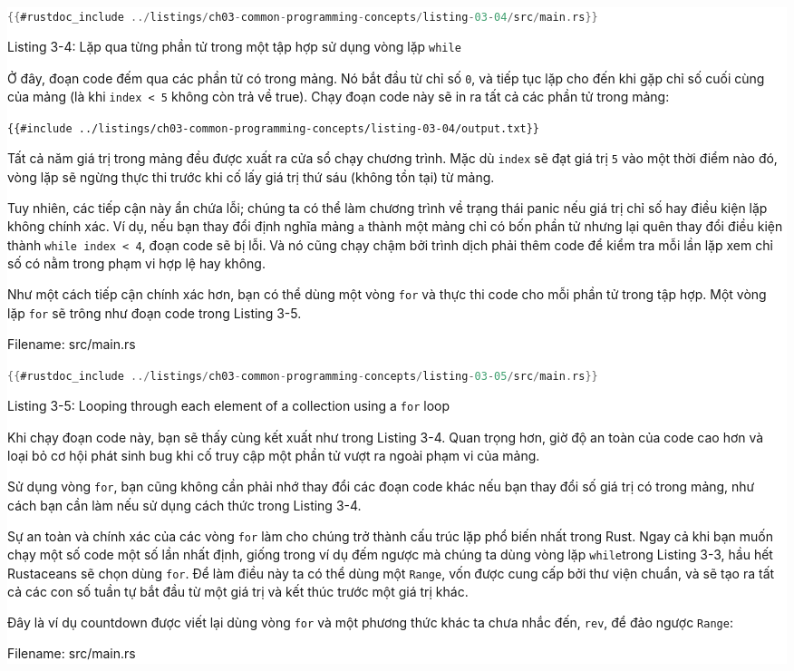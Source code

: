```rust
{{#rustdoc_include ../listings/ch03-common-programming-concepts/listing-03-04/src/main.rs}}
```

<span class="caption">Listing 3-4: Lặp qua từng phần tử trong một tập hợp sử dụng 
vòng lặp `while`</span>

Ở đây, đoạn code đếm qua các phần tử có trong mảng. Nó bắt đầu từ chỉ số `0`, và 
tiếp tục lặp cho đến khi gặp chỉ số cuối cùng của mảng (là khi `index < 5` không 
còn trả về true). Chạy đoạn code này sẽ in ra tất cả các phần tử trong mảng:

```console
{{#include ../listings/ch03-common-programming-concepts/listing-03-04/output.txt}}
```

Tất cả năm giá trị trong mảng đều được xuất ra cửa sổ chạy chương trình. Mặc dù
`index` sẽ đạt giá trị `5` vào một thời điểm nào đó, vòng lặp sẽ ngừng thực thi 
trước khi cố lấy giá trị thứ sáu (không tồn tại) từ mảng.

Tuy nhiên, các tiếp cận này ẩn chứa lỗi; chúng ta có thể làm chương trình về trạng
thái panic nếu giá trị chỉ số hay điều kiện lặp không chính xác. Ví dụ, nếu bạn 
thay đổi định nghĩa mảng `a` thành một mảng chỉ có bốn phần tử nhưng lại quên thay
đổi điều kiện thành `while index < 4`, đoạn code sẽ bị lỗi. Và nó cũng chạy chậm
bởi trình dịch phải thêm code để kiểm tra mỗi lần lặp xem chỉ số có nằm trong 
phạm vi hợp lệ hay không.

Như một cách tiếp cận chính xác hơn, bạn có thể dùng một vòng `for` và thực thi
code cho mỗi phần tử trong tập hợp. Một vòng lặp `for` sẽ trông như đoạn code 
trong Listing 3-5.

<span class="filename">Filename: src/main.rs</span>

```rust
{{#rustdoc_include ../listings/ch03-common-programming-concepts/listing-03-05/src/main.rs}}
```

<span class="caption">Listing 3-5: Looping through each element of a collection
using a `for` loop</span>

Khi chạy đoạn code này, bạn sẽ thấy cùng kết xuất như trong Listing 3-4. Quan trọng
hơn, giờ độ an toàn của code cao hơn và loại bỏ cơ hội phát sinh bug khi cố truy
cập một phần tử vượt ra ngoài phạm vi của mảng.

Sử dụng vòng `for`, bạn cũng không cần phải nhớ thay đổi các đoạn code khác nếu bạn thay
đổi số giá trị có trong mảng, như cách bạn cần làm nếu sử dụng cách thức trong 
Listing 3-4.

Sự an toàn và chính xác của các vòng `for` làm cho chúng trở thành cấu trúc lặp
phổ biến nhất trong Rust. Ngay cả khi bạn muốn chạy một số code một số lần nhất
định, giống trong ví dụ đếm ngược mà chúng ta dùng vòng lặp `while`trong Listing 3-3,
hầu hết Rustaceans sẽ chọn dùng `for`. Để làm điều này ta có thể dùng một `Range`,
vốn được cung cấp bởi thư viện chuẩn, và sẽ tạo ra tất cả các con số tuần tự bắt 
đầu từ một giá trị và kết thúc trước một giá trị khác.

Đây là ví dụ countdown được viết lại dùng vòng `for` và một phương thức khác ta chưa 
nhắc đến, `rev`, để đảo ngược `Range`:

<span class="filename">Filename: src/main.rs</span>
